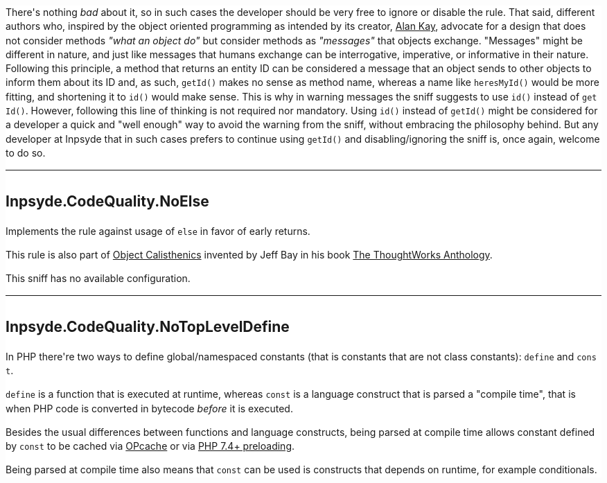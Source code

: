   There's nothing _bad_ about it,   so in such cases the developer should be very free to ignore or disable the rule.
  That said, different authors who, inspired by the object oriented programming as intended by its creator,
  [Alan Kay](https://it.wikipedia.org/wiki/Alan_Kay), advocate for a design that does not consider
  methods _"what an object do"_ but consider methods as _"messages"_ that objects exchange.
  "Messages" might be different in nature, and just like messages that humans exchange can be
  interrogative, imperative, or informative in their nature.
  Following this principle, a method that returns an entity ID can be considered a message that an object
  sends to other objects  to inform them about its ID and, as such, `getId()` makes no sense as method name,
  whereas a name like `heresMyId()` would be more fitting, and shortening it to `id()` would make sense.
  This is why in warning messages the sniff suggests to use `id()` instead of `getId()`.
  However, following this line of thinking is not required nor mandatory.
  Using `id()` instead of `getId()` might be considered for a developer a quick and "well enough" way
  to avoid the warning from the sniff, without embracing the philosophy behind.
  But any developer at Inpsyde that in such cases prefers to continue using `getId()` and 
  disabling/ignoring the sniff is, once again, welcome to do so.

-----

## Inpsyde.CodeQuality.NoElse

Implements the rule against usage of `else` in favor of early returns.

This rule is also part of [Object Calisthenics](https://williamdurand.fr/2013/06/03/object-calisthenics/#9-no-getterssettersproperties)
invented by Jeff Bay in his book [The ThoughtWorks Anthology](https://pragprog.com/book/twa/thoughtworks-anthology).

This sniff has no available configuration.

-----

## Inpsyde.CodeQuality.NoTopLevelDefine

In PHP there're two ways to define global/namespaced constants (that is constants that are not
class constants): `define` and `const`.

`define` is a function that is executed at runtime, whereas `const` is a language construct that 
is parsed a "compile time", that is when PHP code is converted in bytecode _before_ it is executed. 

Besides the usual differences between functions and language constructs, being parsed at compile time
allows constant defined by `const` to be cached via [OPcache](https://www.php.net/manual/en/book.opcache.php) 
or via [PHP 7.4+ preloading](https://wiki.php.net/rfc/preload).

Being parsed at compile time also means that `const` can be used is constructs that depends on runtime,
for example conditionals.
